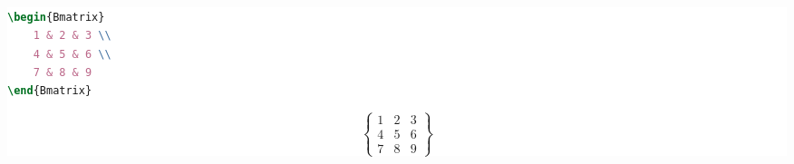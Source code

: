 
``` latex title="大括号矩阵"
\begin{Bmatrix}
    1 & 2 & 3 \\
    4 & 5 & 6 \\
    7 & 8 & 9
\end{Bmatrix}
```

<div class="result">
<math xmlns="http://www.w3.org/1998/Math/MathML" display="block">
  <mrow data-mjx-texclass="INNER">
    <mo data-mjx-texclass="OPEN">{</mo>
    <mtable columnspacing="1em" rowspacing="4pt">
      <mtr>
        <mtd>
          <mn>1</mn>
        </mtd>
        <mtd>
          <mn>2</mn>
        </mtd>
        <mtd>
          <mn>3</mn>
        </mtd>
      </mtr>
      <mtr>
        <mtd>
          <mn>4</mn>
        </mtd>
        <mtd>
          <mn>5</mn>
        </mtd>
        <mtd>
          <mn>6</mn>
        </mtd>
      </mtr>
      <mtr>
        <mtd>
          <mn>7</mn>
        </mtd>
        <mtd>
          <mn>8</mn>
        </mtd>
        <mtd>
          <mn>9</mn>
        </mtd>
      </mtr>
    </mtable>
    <mo data-mjx-texclass="CLOSE">}</mo>
  </mrow>
</math>
</div>
